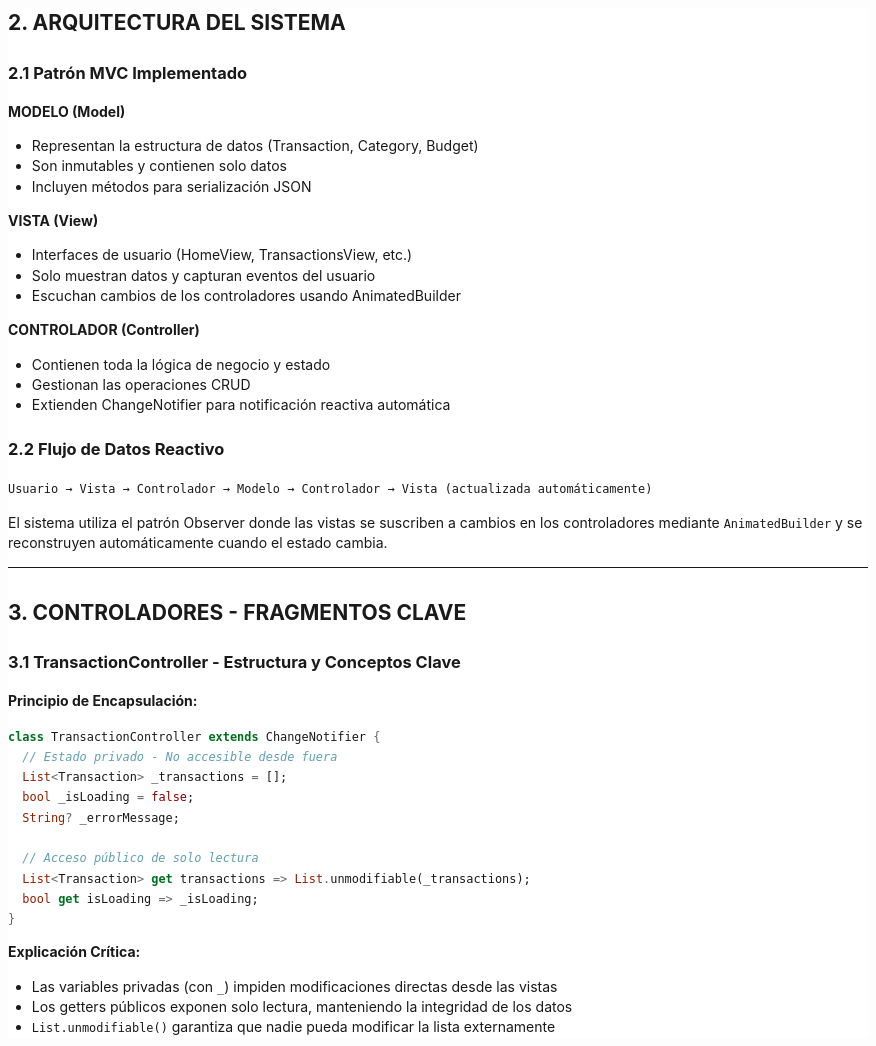
## 2. ARQUITECTURA DEL SISTEMA

### 2.1 Patrón MVC Implementado

**MODELO (Model)**
- Representan la estructura de datos (Transaction, Category, Budget)
- Son inmutables y contienen solo datos
- Incluyen métodos para serialización JSON

**VISTA (View)**
- Interfaces de usuario (HomeView, TransactionsView, etc.)
- Solo muestran datos y capturan eventos del usuario
- Escuchan cambios de los controladores usando AnimatedBuilder

**CONTROLADOR (Controller)**
- Contienen toda la lógica de negocio y estado
- Gestionan las operaciones CRUD
- Extienden ChangeNotifier para notificación reactiva automática

### 2.2 Flujo de Datos Reactivo
```
Usuario → Vista → Controlador → Modelo → Controlador → Vista (actualizada automáticamente)
```

El sistema utiliza el patrón Observer donde las vistas se suscriben a cambios en los controladores mediante `AnimatedBuilder` y se reconstruyen automáticamente cuando el estado cambia.

---

## 3. CONTROLADORES - FRAGMENTOS CLAVE

### 3.1 TransactionController - Estructura y Conceptos Clave

**Principio de Encapsulación:**
```dart
class TransactionController extends ChangeNotifier {
  // Estado privado - No accesible desde fuera
  List<Transaction> _transactions = [];
  bool _isLoading = false;
  String? _errorMessage;

  // Acceso público de solo lectura
  List<Transaction> get transactions => List.unmodifiable(_transactions);
  bool get isLoading => _isLoading;
}
```

**Explicación Crítica:**
- Las variables privadas (con `_`) impiden modificaciones directas desde las vistas
- Los getters públicos exponen solo lectura, manteniendo la integridad de los datos
- `List.unmodifiable()` garantiza que nadie pueda modificar la lista externamente
